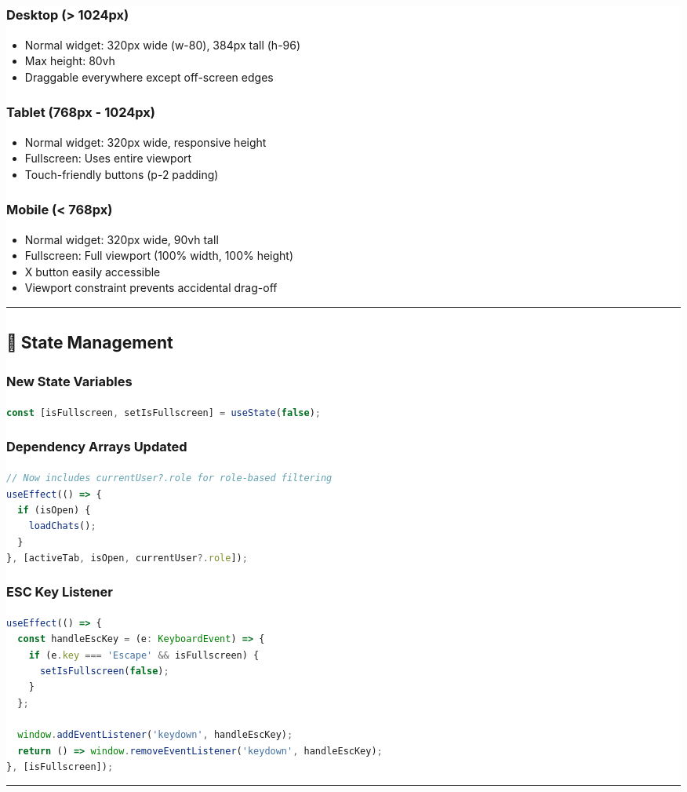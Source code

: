 ### Desktop (> 1024px)
- Normal widget: 320px wide (w-80), 384px tall (h-96)
- Max height: 80vh
- Draggable everywhere except off-screen edges

### Tablet (768px - 1024px)
- Normal widget: 320px wide, responsive height
- Fullscreen: Uses entire viewport
- Touch-friendly buttons (p-2 padding)

### Mobile (< 768px)
- Normal widget: 320px wide, 90vh tall
- Fullscreen: Full viewport (100% width, 100% height)
- X button easily accessible
- Viewport constraint prevents accidental drag-off

---

## 🔄 State Management

### New State Variables

```typescript
const [isFullscreen, setIsFullscreen] = useState(false);
```

### Dependency Arrays Updated

```typescript
// Now includes currentUser?.role for role-based filtering
useEffect(() => {
  if (isOpen) {
    loadChats();
  }
}, [activeTab, isOpen, currentUser?.role]);
```

### ESC Key Listener

```typescript
useEffect(() => {
  const handleEscKey = (e: KeyboardEvent) => {
    if (e.key === 'Escape' && isFullscreen) {
      setIsFullscreen(false);
    }
  };

  window.addEventListener('keydown', handleEscKey);
  return () => window.removeEventListener('keydown', handleEscKey);
}, [isFullscreen]);
```

---